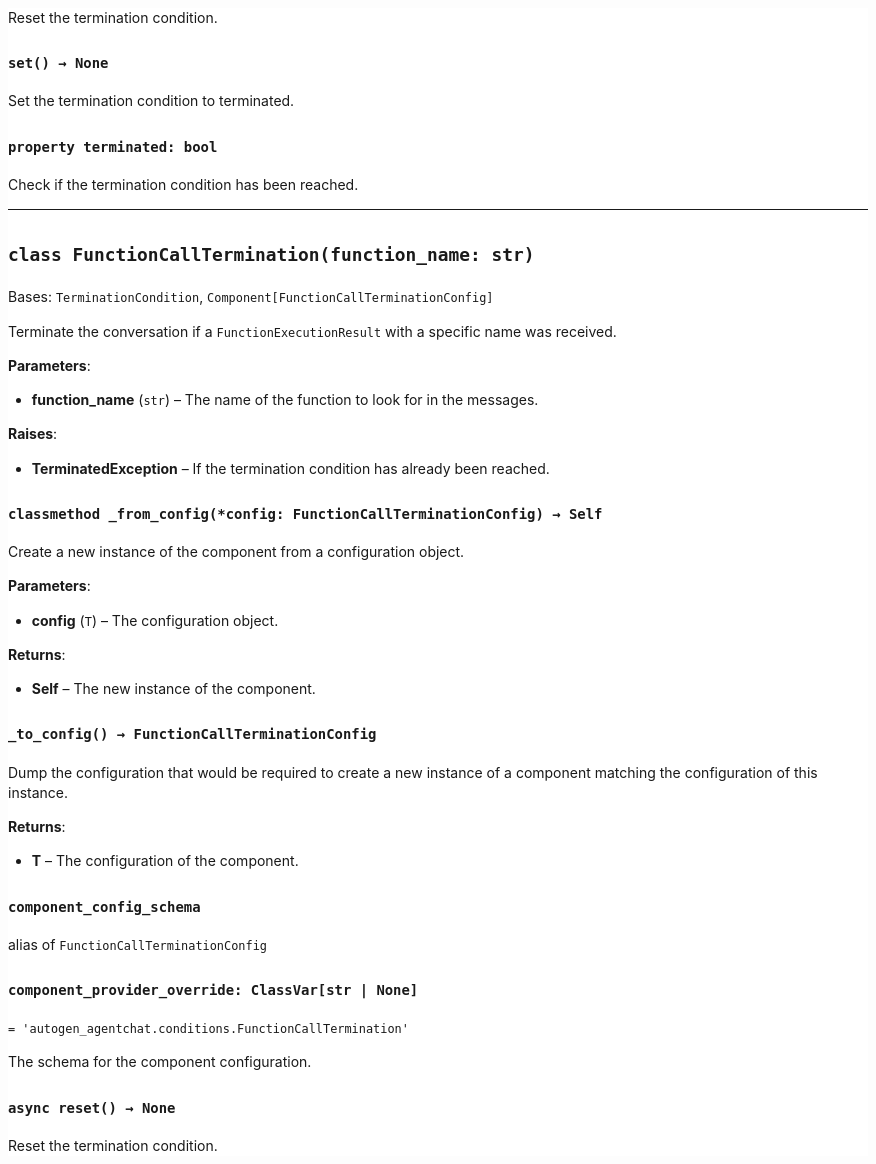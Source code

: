 Reset the termination condition.

### `set() → None`

Set the termination condition to terminated.

### `property terminated: bool`

Check if the termination condition has been reached.

---

## `class FunctionCallTermination(function_name: str)`

Bases: `TerminationCondition`, `Component[FunctionCallTerminationConfig]`

Terminate the conversation if a `FunctionExecutionResult` with a specific name was received.

**Parameters**:
*   **function_name** (`str`) – The name of the function to look for in the messages.

**Raises**:
*   **TerminatedException** – If the termination condition has already been reached.

### `classmethod _from_config(*config: FunctionCallTerminationConfig) → Self`

Create a new instance of the component from a configuration object.

**Parameters**:
*   **config** (`T`) – The configuration object.

**Returns**:
*   **Self** – The new instance of the component.

### `_to_config() → FunctionCallTerminationConfig`

Dump the configuration that would be required to create a new instance of a component matching the configuration of this instance.

**Returns**:
*   **T** – The configuration of the component.

### `component_config_schema`

alias of `FunctionCallTerminationConfig`

### `component_provider_override: ClassVar[str | None]`

`= 'autogen_agentchat.conditions.FunctionCallTermination'`

The schema for the component configuration.

### `async reset() → None`

Reset the termination condition.
